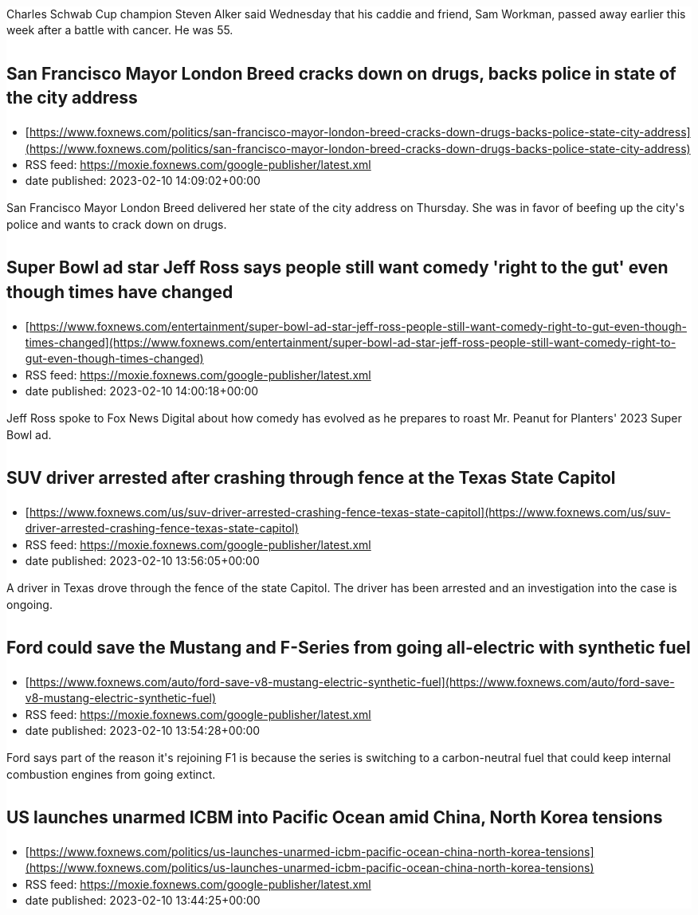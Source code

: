 Charles Schwab Cup champion Steven Alker said Wednesday that his caddie and friend, Sam Workman, passed away earlier this week after a battle with cancer. He was 55.

## San Francisco Mayor London Breed cracks down on drugs, backs police in state of the city address
 - [https://www.foxnews.com/politics/san-francisco-mayor-london-breed-cracks-down-drugs-backs-police-state-city-address](https://www.foxnews.com/politics/san-francisco-mayor-london-breed-cracks-down-drugs-backs-police-state-city-address)
 - RSS feed: https://moxie.foxnews.com/google-publisher/latest.xml
 - date published: 2023-02-10 14:09:02+00:00

San Francisco Mayor London Breed delivered her state of the city address on Thursday. She was in favor of beefing up the city's police and wants to crack down on drugs.

## Super Bowl ad star Jeff Ross says people still want comedy 'right to the gut' even though times have changed
 - [https://www.foxnews.com/entertainment/super-bowl-ad-star-jeff-ross-people-still-want-comedy-right-to-gut-even-though-times-changed](https://www.foxnews.com/entertainment/super-bowl-ad-star-jeff-ross-people-still-want-comedy-right-to-gut-even-though-times-changed)
 - RSS feed: https://moxie.foxnews.com/google-publisher/latest.xml
 - date published: 2023-02-10 14:00:18+00:00

Jeff Ross spoke to Fox News Digital about how comedy has evolved as he prepares to roast Mr. Peanut for Planters' 2023 Super Bowl ad.

## SUV driver arrested after crashing through fence at the Texas State Capitol
 - [https://www.foxnews.com/us/suv-driver-arrested-crashing-fence-texas-state-capitol](https://www.foxnews.com/us/suv-driver-arrested-crashing-fence-texas-state-capitol)
 - RSS feed: https://moxie.foxnews.com/google-publisher/latest.xml
 - date published: 2023-02-10 13:56:05+00:00

A driver in Texas drove through the fence of the state Capitol. The driver has been arrested and an investigation into the case is ongoing.

## Ford could save the Mustang and F-Series from going all-electric with synthetic fuel
 - [https://www.foxnews.com/auto/ford-save-v8-mustang-electric-synthetic-fuel](https://www.foxnews.com/auto/ford-save-v8-mustang-electric-synthetic-fuel)
 - RSS feed: https://moxie.foxnews.com/google-publisher/latest.xml
 - date published: 2023-02-10 13:54:28+00:00

Ford says part of the reason it's rejoining F1 is because the series is switching to a carbon-neutral fuel that could keep internal combustion engines from going extinct.

## US launches unarmed ICBM into Pacific Ocean amid China, North Korea tensions
 - [https://www.foxnews.com/politics/us-launches-unarmed-icbm-pacific-ocean-china-north-korea-tensions](https://www.foxnews.com/politics/us-launches-unarmed-icbm-pacific-ocean-china-north-korea-tensions)
 - RSS feed: https://moxie.foxnews.com/google-publisher/latest.xml
 - date published: 2023-02-10 13:44:25+00:00
